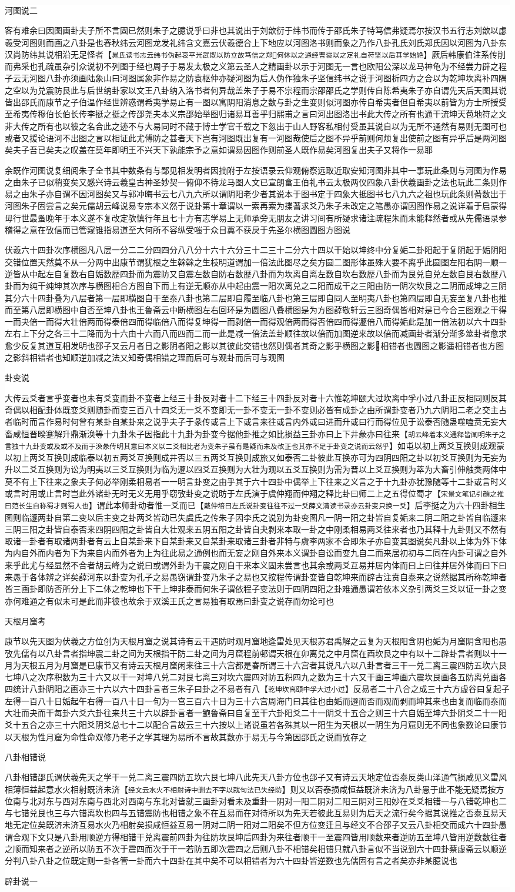 河图说二  

客有难余曰因图画卦夫子所不言固已然则朱子之臆说乎曰非也其说出于刘歆衍于纬书而传于邵氏朱子特笃信弗疑焉尔按汉书五行志刘歆以虙羲受河图则而画之八卦是也春秋纬云河图龙发礼纬含文嘉云伏羲德合上下地应以河图洛书则而象之乃作八卦孔氏刘氏郑氏因以河图为八卦东汉尚防纬其说相沿无足怪者【`晁氏读书志云纬书伪起哀平光武既以防立故笃信之郑何休以之通经曹褒以之定礼自苻坚以后其学始絶`】厥后韩康伯注系传削而弗采也孔疏虽杂引众说初不列图于经也周子于易发太极之义第云圣人之精画卦以示于河图无一言也欧阳公深以龙马神龟为不经尝力辟之程子云无河图八卦亦须画陆象山曰河图属象非作易之防袁枢仲亦疑河图为后人伪作独朱子坚信纬书之说于河图析四方之合以为乾坤坎离补四隅之空以为兑震防艮此与后世纳卦家以文王八卦纳入洛书者何异哉盖朱子于易不宗程而宗邵邵氏之学则传自陈希夷朱子亦自谓先天后天图其说皆出邵氏而康节之子伯温作经世辨惑谓希夷学易止有一图以寓阴阳消息之数与卦之生变则似河图亦传自希夷者但自希夷以前皆为方士所授受至希夷传穆伯长伯长传李挺之挺之传邵尧夫本义宗邵始举图归诸易耳善乎归熙甫之言曰河出图洛出书此大传之所有也通干流坤天苞地符之文非大传之所有也以彼之名合此之迹不与大易同时不藏于博士学官千载之下忽出于山人野客私相付受虽其说自以为无所不通然有易则无图可也或者又援论语河不出图之言以相证此尤傅防之甚者天下岂有河图既出复有一河图哉使后之图不异乎前则何烦复出使前之图有异乎后是两河图矣夫子吾已矣夫之叹盖在莫年即明王不兴天下孰能宗予之意如谓易因图作则前圣人既作易矣河图复出夫子又将作一易耶  

余既作河图说复细阅朱子全书其中数条有与鄙见相发明者因摘附于左按语录云仰观俯察远取近取安知河图非其中一事玩此条则与河图为作易之由朱子已似稍变矣又感兴诗云羲皇古神圣妙契一俯仰不待龙马图人文已宣朗畣王伯礼书云太极两仪四象八卦伏羲画卦之法也玩此二条则作易之由朱子亦自谓不因河图矣又与郭冲晦书云七八九六所以谓阴阳老少者其说本于图书定于四象大抵图书七八九六之祖也玩此条则蓍数出于河图朱子固尝言之矣元儒胡云峰说易专宗本义然于说卦第十章谓以一索再索为揲蓍求爻乃朱子未改定之笔愚亦谓因图作易之说详着于启蒙得毋行世最蚤晚年于本义遂不复改定欤慎行年且七十方有志学易上无师承旁无朋友之讲习间有所疑求诸注疏程朱而未能释然者或从先儒语录参稽得之意在攷信而已管窥锥指易道至大何所不容纵受嗤于众目冀不获戾于先圣尔横图圆图方图说  

伏羲六十四卦次序横图凡八层一分二二分四四分八八分十六十六分三十二三十二分六十四以干始以坤终中分复姤二卦阳起于复阴起于姤阴阳交错位置天然莫不从一分两中出康节谓犹根之生榦榦之生枝明道谓加一倍法此图尽之矣方圆二图形体虽殊大要不离乎此圆图左阳右阴一顺一逆皆从中起左自复数右自姤数歴四卦而为震防又自震左数自防右数歴八卦而为坎离自离左数自坎右数歴八卦而为艮兑自兑左数自艮右数歴八卦而为纯干纯坤其次序与横图相合方图自下而上有逆无顺亦从中起由震一阳次离兑之二阳而成干之三阳由防一阴次坎艮之二阴而成坤之三阴其分六十四卦叠为八层者第一层即横图自干至泰八卦也第二层即自履至临八卦也第三层即自同人至明夷八卦也第四层即自无妄至复八卦也推而至第八层即横图中自否至坤八卦也王鲁斋云中断横图左右回环是为圆图八叠横图是为方图薛敬轩云三图奇偶皆相对是已今合三图观之干得一而夬倍一而得大壮倍两而得泰倍四而得临倍八而得复坤得一而剥倍一而得观倍两而得否倍四而得遯倍八而得姤此是加一倍法初以六十四卦左右上下分之各三十二降而为十六由十六而八而四而二而一此是减一倍法盖卦顺往故以倍而加图逆来故以倍而减画卦者渐分渐多筮卦者愈求愈少反复其道互相发明也邵子又云月者日之影阴者阳之影以其彼此交错也然则偶者其奇之影乎横图之影相错者也圆图之影遥相错者也方图之影斜相错者也知顺逆加减之法又知奇偶相错之理而后可与观卦而后可与观图  

卦变说  

大传云爻者言乎变者也未有爻变而卦不变者上经三十卦反对者十二下经三十四卦反对者十六惟乾坤颐大过坎离中孚小过八卦正反相同则反其奇偶以相配卦体既变爻则随卦而变三百八十四爻无一爻不变即无一卦不变无一卦不变则必皆有成卦之由所谓卦变者乃九六阴阳二老之交主占者临时而言作易时何曾有某卦自某卦来之说乎夫子于彖传或言上下或言来往或言内外或曰进而升或曰行而得位见于讼泰否随蛊噬嗑贲无妄大畜咸恒晋暌蹇解升鼎渐涣等十九卦朱子因指此十九卦为卦变今据他卦推之如比损益三卦亦曰上下井彖亦曰往来【`胡云峰着本义通释皆阐明朱子之言独十九卦变或及或不及而于涣彖传明其意曰本义以二爻相比者为变朱子虽有是疑而未及改正也其亦不足于卦变之说而云然乎`】如屯以初上两爻互换则成观蒙以初上两爻互换则成临泰以初五两爻互换则成井否以三五两爻互换则成旅又如泰否二卦彼此互换亦可为四阴四阳之卦以初爻互换则为无妄为升以二爻互换则为讼为明夷以三爻互换则为临为遯以四爻互换则为大壮为观以五爻互换则为需为晋以上爻互换则为萃为大畜引伸触类两体中莫不有上下往来之象夫子何必举刚柔相易者一一明言卦变之由乎其于六十四卦中偶举上下往来之义言之于十九卦亦犹豫随等十二卦或言时义或言时用或止言时岂此外诸卦无时无义无用乎窃攷卦变之说昉于左氏演于虞仲翔而仲翔之释比卦曰师二上之五得位蜀才【`宋景文笔记引顔之推曰范长生自称蜀才则蜀人也`】谓此本师卦动者惟一爻而已【`戴仲培曰左氏说卦变往往不过一爻薛文清读书录亦云卦变只换一爻`】后李挺之为六十四卦相生图则临遯两卦自第二变以后主变之卦两爻皆动已失虞氏之传朱子因李氏之说别为卦变图凡一阴一阳之卦皆自复姤来二阴二阳之卦皆自临遯来三阴三阳之卦皆自泰否来四阴四阳之卦皆自大壮观来五阴五阳之卦皆自夬剥来本取一卦之中刚柔相易两爻往来者也乃其释十九卦则又不然有取诸一卦者有取诸两卦者有云上自某卦来下自某卦来又自某卦来取诸三卦者非特与虞李两家不合即朱子亦自变其图说矣凡卦以上体为外下体为内自外而内者为下为来自内而外者为上为往此易之通例也而无妄之刚自外来本义谓卦自讼而变九自二而来居初初与二同在内卦可谓之自外来乎此尤与经显然不合者胡云峰为之说曰或谓外卦为干震之刚自干来本义固未尝言也其余或两爻互易并居内体而曰上曰往并居外体而曰下曰来愚于各体辨之详矣薛河东以卦变为孔子之易愚窃谓卦变乃朱子之易也又按程传谓卦变皆自乾坤来而辟古注贲自泰来之说然据其所称乾坤者皆三画卦即防否所分上下二体之乾坤也下干上坤非泰而何朱子谓依程子变法则于四阴四阳之卦难通愚谓若依本义杂引两爻三爻以证一卦之变亦何难通之有似未可是此而非彼也故余于双溪王氏之言易独有取焉曰卦变之说存而勿论可也  

天根月窟考  

康节以先天图为伏羲之方位创为天根月窟之说其诗有云干遇防时观月窟地逢雷处见天根苏君禹解之云复为天根阳含阴也姤为月窟阴含阳也愚攷先儒有以八卦言者指坤震二卦之间为天根指干防二卦之间为月窟程前邨谓天根在卯离兑之中月窟在酉坎艮之中有以十二辟卦言者则以十一月为天根五月为月窟是已康节又有诗云天根月窟闲来往三十六宫都是春所谓三十六宫者其说凡六以八卦言者三干一兑二离三震四防五坎六艮七坤八之次序积数为三十六又以干一对坤八兑二对艮七离三对坎六震四对防五积四九之数为三十六又干画三坤画六震坎艮画各五防离兑画各四统计八卦阴阳之画亦三十六以六十四卦言者三朱子曰卦之不易者有八【`乾坤坎离颐中孚大过小过`】反易者二十八合之成三十六方虚谷曰复起子左得一百八十日姤起午右得一百八十日一旬为一宫三百六十日为三十六宫周海门曰其往也由姤而遯而否而观而剥而坤其来也由复而临而泰而大壮而夬而干每卦六爻六卦往来共三十六以辟卦言者一鲍鲁斋曰自复至干六卦阳爻二十一阴爻十五合之则三十六自姤至坤六卦阴爻二十一阳爻十五合之亦三十六阳爻阴爻总七十二以配合言故云三十六按以上诸说虽若各殊其以一阳生为天根以一阴生为月窟则无不同也象数论曰康节以天根为性月窟为命性命双修乃老子之学其理为易所不言故其数亦于易无与今第因邵氏之说而攷存之  

八卦相错说  

八卦相错邵氏谓伏羲先天之学干一兑二离三震四防五坎六艮七坤八此先天八卦方位也邵子又有诗云天地定位否泰反类山泽通气损咸见义雷风相薄恒益起意水火相射既济未济【`经文云水火不相射诗中删去不字以就句法已失经防`】则又以否泰损咸恒益既济未济为八卦愚于此不能无疑焉按方位南与北对东与西对东南与西北对西南与东北对皆就三画卦对看未及重卦一阴对一阳二阴对二阳三阴对三阳妙在爻爻相错一与八错乾坤也二与七错兑艮也三与六错离坎也四与五错震防也相错之象不在互易而在对待所以为先天若彼此互易则为后天之流行矣今据其说推之否泰互易天地无定位矣既济未济互易水火乃相射矣损咸恒益互易一阴对二阴一阳对二阳矣不但方位变迁且与经文不合邵子又云八卦相交而成六十四卦愚谓合观下文只是八卦用顺逆方得相错干兑离震前四卦为往防坎艮坤后四卦为来往者顺干一至震四皆用顺数来者逆防五至坤八皆用逆数数往者之顺而知来者之逆所以防五不次于震四而次于干一若防五即次震四之后则八卦不相错矣相错只就八卦言似不当说到六十四卦蔡虚斋云以顺逆分判八卦八卦之位既定则一卦各管一卦而六十四卦在其中矣不可以相错者为六十四卦皆逆数也先儒固有言之者矣亦非某臆说也  

辟卦说一  
